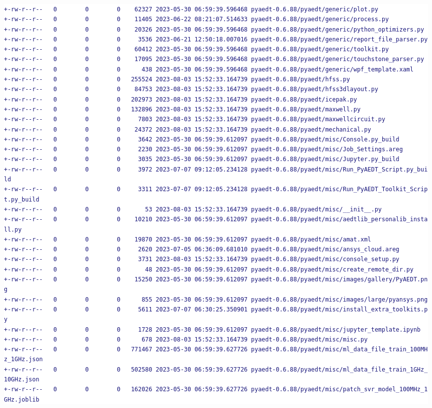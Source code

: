 ```diff
+-rw-r--r--   0        0        0    62327 2023-05-30 06:59:39.596468 pyaedt-0.6.88/pyaedt/generic/plot.py
+-rw-r--r--   0        0        0    11405 2023-06-22 08:21:07.514633 pyaedt-0.6.88/pyaedt/generic/process.py
+-rw-r--r--   0        0        0    20326 2023-05-30 06:59:39.596468 pyaedt-0.6.88/pyaedt/generic/python_optimizers.py
+-rw-r--r--   0        0        0     3536 2023-06-21 12:50:18.007016 pyaedt-0.6.88/pyaedt/generic/report_file_parser.py
+-rw-r--r--   0        0        0    60412 2023-05-30 06:59:39.596468 pyaedt-0.6.88/pyaedt/generic/toolkit.py
+-rw-r--r--   0        0        0    17095 2023-05-30 06:59:39.596468 pyaedt-0.6.88/pyaedt/generic/touchstone_parser.py
+-rw-r--r--   0        0        0      438 2023-05-30 06:59:39.596468 pyaedt-0.6.88/pyaedt/generic/wpf_template.xaml
+-rw-r--r--   0        0        0   255524 2023-08-03 15:52:33.164739 pyaedt-0.6.88/pyaedt/hfss.py
+-rw-r--r--   0        0        0    84753 2023-08-03 15:52:33.164739 pyaedt-0.6.88/pyaedt/hfss3dlayout.py
+-rw-r--r--   0        0        0   202973 2023-08-03 15:52:33.164739 pyaedt-0.6.88/pyaedt/icepak.py
+-rw-r--r--   0        0        0   132896 2023-08-03 15:52:33.164739 pyaedt-0.6.88/pyaedt/maxwell.py
+-rw-r--r--   0        0        0     7803 2023-08-03 15:52:33.164739 pyaedt-0.6.88/pyaedt/maxwellcircuit.py
+-rw-r--r--   0        0        0    24372 2023-08-03 15:52:33.164739 pyaedt-0.6.88/pyaedt/mechanical.py
+-rw-r--r--   0        0        0     3642 2023-05-30 06:59:39.612097 pyaedt-0.6.88/pyaedt/misc/Console.py_build
+-rw-r--r--   0        0        0     2230 2023-05-30 06:59:39.612097 pyaedt-0.6.88/pyaedt/misc/Job_Settings.areg
+-rw-r--r--   0        0        0     3035 2023-05-30 06:59:39.612097 pyaedt-0.6.88/pyaedt/misc/Jupyter.py_build
+-rw-r--r--   0        0        0     3972 2023-07-07 09:12:05.234128 pyaedt-0.6.88/pyaedt/misc/Run_PyAEDT_Script.py_build
+-rw-r--r--   0        0        0     3311 2023-07-07 09:12:05.234128 pyaedt-0.6.88/pyaedt/misc/Run_PyAEDT_Toolkit_Script.py_build
+-rw-r--r--   0        0        0       53 2023-08-03 15:52:33.164739 pyaedt-0.6.88/pyaedt/misc/__init__.py
+-rw-r--r--   0        0        0    10210 2023-05-30 06:59:39.612097 pyaedt-0.6.88/pyaedt/misc/aedtlib_personalib_install.py
+-rw-r--r--   0        0        0    19870 2023-05-30 06:59:39.612097 pyaedt-0.6.88/pyaedt/misc/amat.xml
+-rw-r--r--   0        0        0     2620 2023-07-05 06:36:09.681010 pyaedt-0.6.88/pyaedt/misc/ansys_cloud.areg
+-rw-r--r--   0        0        0     3731 2023-08-03 15:52:33.164739 pyaedt-0.6.88/pyaedt/misc/console_setup.py
+-rw-r--r--   0        0        0       48 2023-05-30 06:59:39.612097 pyaedt-0.6.88/pyaedt/misc/create_remote_dir.py
+-rw-r--r--   0        0        0    15250 2023-05-30 06:59:39.612097 pyaedt-0.6.88/pyaedt/misc/images/gallery/PyAEDT.png
+-rw-r--r--   0        0        0      855 2023-05-30 06:59:39.612097 pyaedt-0.6.88/pyaedt/misc/images/large/pyansys.png
+-rw-r--r--   0        0        0     5611 2023-07-07 06:30:25.350901 pyaedt-0.6.88/pyaedt/misc/install_extra_toolkits.py
+-rw-r--r--   0        0        0     1728 2023-05-30 06:59:39.612097 pyaedt-0.6.88/pyaedt/misc/jupyter_template.ipynb
+-rw-r--r--   0        0        0      678 2023-08-03 15:52:33.164739 pyaedt-0.6.88/pyaedt/misc/misc.py
+-rw-r--r--   0        0        0   771467 2023-05-30 06:59:39.627726 pyaedt-0.6.88/pyaedt/misc/ml_data_file_train_100MHz_1GHz.json
+-rw-r--r--   0        0        0   502580 2023-05-30 06:59:39.627726 pyaedt-0.6.88/pyaedt/misc/ml_data_file_train_1GHz_10GHz.json
+-rw-r--r--   0        0        0   162026 2023-05-30 06:59:39.627726 pyaedt-0.6.88/pyaedt/misc/patch_svr_model_100MHz_1GHz.joblib
```